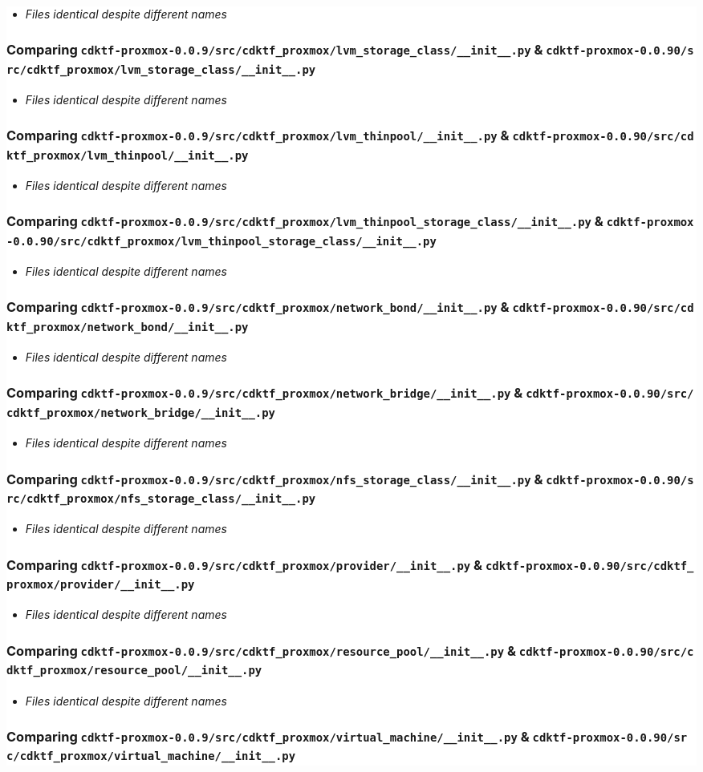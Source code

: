  * *Files identical despite different names*

### Comparing `cdktf-proxmox-0.0.9/src/cdktf_proxmox/lvm_storage_class/__init__.py` & `cdktf-proxmox-0.0.90/src/cdktf_proxmox/lvm_storage_class/__init__.py`

 * *Files identical despite different names*

### Comparing `cdktf-proxmox-0.0.9/src/cdktf_proxmox/lvm_thinpool/__init__.py` & `cdktf-proxmox-0.0.90/src/cdktf_proxmox/lvm_thinpool/__init__.py`

 * *Files identical despite different names*

### Comparing `cdktf-proxmox-0.0.9/src/cdktf_proxmox/lvm_thinpool_storage_class/__init__.py` & `cdktf-proxmox-0.0.90/src/cdktf_proxmox/lvm_thinpool_storage_class/__init__.py`

 * *Files identical despite different names*

### Comparing `cdktf-proxmox-0.0.9/src/cdktf_proxmox/network_bond/__init__.py` & `cdktf-proxmox-0.0.90/src/cdktf_proxmox/network_bond/__init__.py`

 * *Files identical despite different names*

### Comparing `cdktf-proxmox-0.0.9/src/cdktf_proxmox/network_bridge/__init__.py` & `cdktf-proxmox-0.0.90/src/cdktf_proxmox/network_bridge/__init__.py`

 * *Files identical despite different names*

### Comparing `cdktf-proxmox-0.0.9/src/cdktf_proxmox/nfs_storage_class/__init__.py` & `cdktf-proxmox-0.0.90/src/cdktf_proxmox/nfs_storage_class/__init__.py`

 * *Files identical despite different names*

### Comparing `cdktf-proxmox-0.0.9/src/cdktf_proxmox/provider/__init__.py` & `cdktf-proxmox-0.0.90/src/cdktf_proxmox/provider/__init__.py`

 * *Files identical despite different names*

### Comparing `cdktf-proxmox-0.0.9/src/cdktf_proxmox/resource_pool/__init__.py` & `cdktf-proxmox-0.0.90/src/cdktf_proxmox/resource_pool/__init__.py`

 * *Files identical despite different names*

### Comparing `cdktf-proxmox-0.0.9/src/cdktf_proxmox/virtual_machine/__init__.py` & `cdktf-proxmox-0.0.90/src/cdktf_proxmox/virtual_machine/__init__.py`
